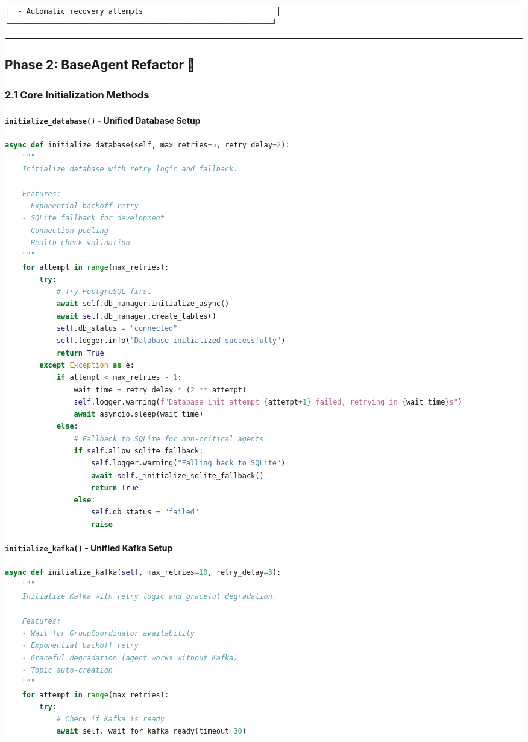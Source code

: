 ```
│  - Automatic recovery attempts                               │
└─────────────────────────────────────────────────────────────┘
```

---

## Phase 2: BaseAgent Refactor 🔄

### 2.1 Core Initialization Methods

#### `initialize_database()` - Unified Database Setup
```python
async def initialize_database(self, max_retries=5, retry_delay=2):
    """
    Initialize database with retry logic and fallback.
    
    Features:
    - Exponential backoff retry
    - SQLite fallback for development
    - Connection pooling
    - Health check validation
    """
    for attempt in range(max_retries):
        try:
            # Try PostgreSQL first
            await self.db_manager.initialize_async()
            await self.db_manager.create_tables()
            self.db_status = "connected"
            self.logger.info("Database initialized successfully")
            return True
        except Exception as e:
            if attempt < max_retries - 1:
                wait_time = retry_delay * (2 ** attempt)
                self.logger.warning(f"Database init attempt {attempt+1} failed, retrying in {wait_time}s")
                await asyncio.sleep(wait_time)
            else:
                # Fallback to SQLite for non-critical agents
                if self.allow_sqlite_fallback:
                    self.logger.warning("Falling back to SQLite")
                    await self._initialize_sqlite_fallback()
                    return True
                else:
                    self.db_status = "failed"
                    raise
```

#### `initialize_kafka()` - Unified Kafka Setup
```python
async def initialize_kafka(self, max_retries=10, retry_delay=3):
    """
    Initialize Kafka with retry logic and graceful degradation.
    
    Features:
    - Wait for GroupCoordinator availability
    - Exponential backoff retry
    - Graceful degradation (agent works without Kafka)
    - Topic auto-creation
    """
    for attempt in range(max_retries):
        try:
            # Check if Kafka is ready
            await self._wait_for_kafka_ready(timeout=30)
```